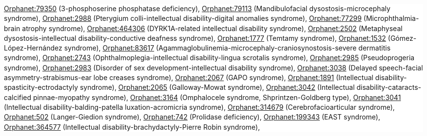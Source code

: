 [Orphanet:79350](http://www.orpha.net/ORDO/Orphanet_79350) (3-phosphoserine phosphatase deficiency), [Orphanet:79113](http://www.orpha.net/ORDO/Orphanet_79113) (Mandibulofacial dysostosis-microcephaly syndrome), [Orphanet:2988](http://www.orpha.net/ORDO/Orphanet_2988) (Pterygium colli-intellectual disability-digital anomalies syndrome), [Orphanet:77299](http://www.orpha.net/ORDO/Orphanet_77299) (Microphthalmia-brain atrophy syndrome), [Orphanet:464306](http://www.orpha.net/ORDO/Orphanet_464306) (DYRK1A-related intellectual disability syndrome), [Orphanet:2502](http://www.orpha.net/ORDO/Orphanet_2502) (Metaphyseal dysostosis-intellectual disability-conductive deafness syndrome), [Orphanet:1777](http://www.orpha.net/ORDO/Orphanet_1777) (Temtamy syndrome), [Orphanet:1532](http://www.orpha.net/ORDO/Orphanet_1532) (Gómez-López-Hernández syndrome), [Orphanet:83617](http://www.orpha.net/ORDO/Orphanet_83617) (Agammaglobulinemia-microcephaly-craniosynostosis-severe dermatitis syndrome), [Orphanet:2743](http://www.orpha.net/ORDO/Orphanet_2743) (Ophthalmoplegia-intellectual disability-lingua scrotalis syndrome), [Orphanet:2985](http://www.orpha.net/ORDO/Orphanet_2985) (Pseudoprogeria syndrome), [Orphanet:2983](http://www.orpha.net/ORDO/Orphanet_2983) (Disorder of sex development-intellectual disability syndrome), [Orphanet:3038](http://www.orpha.net/ORDO/Orphanet_3038) (Delayed speech-facial asymmetry-strabismus-ear lobe creases syndrome), [Orphanet:2067](http://www.orpha.net/ORDO/Orphanet_2067) (GAPO syndrome), [Orphanet:1891](http://www.orpha.net/ORDO/Orphanet_1891) (Intellectual disability-spasticity-ectrodactyly syndrome), [Orphanet:2065](http://www.orpha.net/ORDO/Orphanet_2065) (Galloway-Mowat syndrome), [Orphanet:3042](http://www.orpha.net/ORDO/Orphanet_3042) (Intellectual disability-cataracts-calcified pinnae-myopathy syndrome), [Orphanet:3164](http://www.orpha.net/ORDO/Orphanet_3164) (Omphalocele syndrome, Shprintzen-Goldberg type), [Orphanet:3041](http://www.orpha.net/ORDO/Orphanet_3041) (Intellectual disability-balding-patella luxation-acromicria syndrome), [Orphanet:314679](http://www.orpha.net/ORDO/Orphanet_314679) (Cerebrofacioarticular syndrome), [Orphanet:502](http://www.orpha.net/ORDO/Orphanet_502) (Langer-Giedion syndrome), [Orphanet:742](http://www.orpha.net/ORDO/Orphanet_742) (Prolidase deficiency), [Orphanet:199343](http://www.orpha.net/ORDO/Orphanet_199343) (EAST syndrome), [Orphanet:364577](http://www.orpha.net/ORDO/Orphanet_364577) (Intellectual disability-brachydactyly-Pierre Robin syndrome), 
